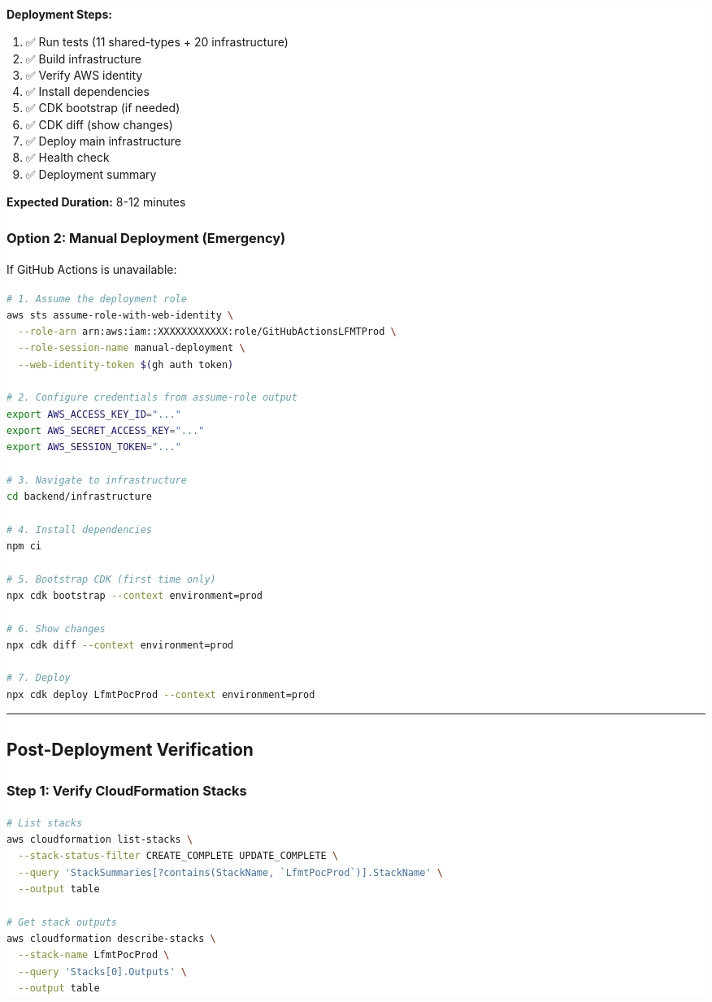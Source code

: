 **Deployment Steps:**
1. ✅ Run tests (11 shared-types + 20 infrastructure)
2. ✅ Build infrastructure
3. ✅ Verify AWS identity
4. ✅ Install dependencies
5. ✅ CDK bootstrap (if needed)
6. ✅ CDK diff (show changes)
7. ✅ Deploy main infrastructure
8. ✅ Health check
9. ✅ Deployment summary

**Expected Duration:** 8-12 minutes

### Option 2: Manual Deployment (Emergency)

If GitHub Actions is unavailable:

```bash
# 1. Assume the deployment role
aws sts assume-role-with-web-identity \
  --role-arn arn:aws:iam::XXXXXXXXXXXX:role/GitHubActionsLFMTProd \
  --role-session-name manual-deployment \
  --web-identity-token $(gh auth token)

# 2. Configure credentials from assume-role output
export AWS_ACCESS_KEY_ID="..."
export AWS_SECRET_ACCESS_KEY="..."
export AWS_SESSION_TOKEN="..."

# 3. Navigate to infrastructure
cd backend/infrastructure

# 4. Install dependencies
npm ci

# 5. Bootstrap CDK (first time only)
npx cdk bootstrap --context environment=prod

# 6. Show changes
npx cdk diff --context environment=prod

# 7. Deploy
npx cdk deploy LfmtPocProd --context environment=prod
```

---

## Post-Deployment Verification

### Step 1: Verify CloudFormation Stacks

```bash
# List stacks
aws cloudformation list-stacks \
  --stack-status-filter CREATE_COMPLETE UPDATE_COMPLETE \
  --query 'StackSummaries[?contains(StackName, `LfmtPocProd`)].StackName' \
  --output table

# Get stack outputs
aws cloudformation describe-stacks \
  --stack-name LfmtPocProd \
  --query 'Stacks[0].Outputs' \
  --output table
```
